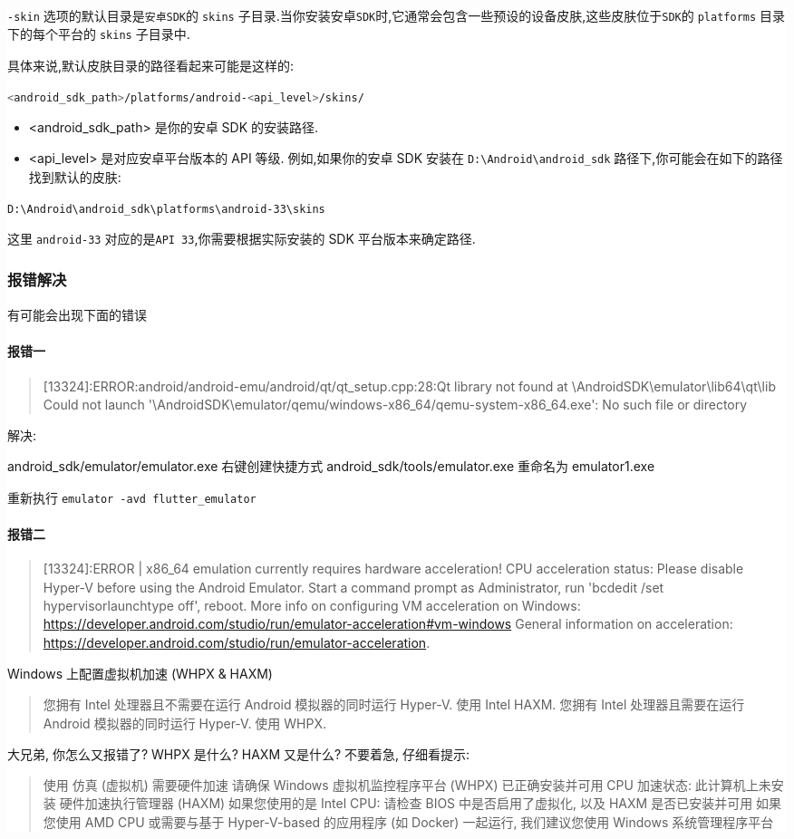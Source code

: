 `-skin` 选项的默认目录是`安卓SDK`的 `skins` 子目录.当你安装安卓`SDK`时,它通常会包含一些预设的设备皮肤,这些皮肤位于`SDK`的 `platforms` 目录下的每个平台的 `skins` 子目录中.

具体来说,默认皮肤目录的路径看起来可能是这样的:

```bash
<android_sdk_path>/platforms/android-<api_level>/skins/
```

* <android_sdk_path> 是你的安卓 SDK 的安装路径.

* <api_level> 是对应安卓平台版本的 API 等级.
例如,如果你的安卓 SDK 安装在 `D:\Android\android_sdk` 路径下,你可能会在如下的路径找到默认的皮肤:

```bash
D:\Android\android_sdk\platforms\android-33\skins
```

这里 `android-33` 对应的是`API 33`,你需要根据实际安装的 SDK 平台版本来确定路径.

### 报错解决

有可能会出现下面的错误

#### 报错一

> [13324]:ERROR:android/android-emu/android/qt/qt_setup.cpp:28:Qt library not found at \AndroidSDK\emulator\lib64\qt\lib
> Could not launch '\AndroidSDK\emulator/qemu/windows-x86_64/qemu-system-x86_64.exe': No such file or directory

解决:

android_sdk/emulator/emulator.exe 右键创建快捷方式
android_sdk/tools/emulator.exe 重命名为 emulator1.exe

重新执行 `emulator -avd flutter_emulator`

#### 报错二

> [13324]:ERROR | x86_64 emulation currently requires hardware acceleration!
> CPU acceleration status: Please disable Hyper-V before using the Android Emulator. Start a command prompt as Administrator, run 'bcdedit /set hypervisorlaunchtype off', reboot.
> More info on configuring VM acceleration on Windows:
> <https://developer.android.com/studio/run/emulator-acceleration#vm-windows>
> General information on acceleration: <https://developer.android.com/studio/run/emulator-acceleration>.

Windows 上配置虚拟机加速 (WHPX & HAXM)

> 您拥有 Intel 处理器且不需要在运行 Android 模拟器的同时运行 Hyper-V. 使用 Intel HAXM.
> 您拥有 Intel 处理器且需要在运行 Android 模拟器的同时运行 Hyper-V. 使用 WHPX.

大兄弟, 你怎么又报错了?
WHPX 是什么?
HAXM 又是什么?
不要着急, 仔细看提示:

> 使用 仿真 (虚拟机) 需要硬件加速
> 请确保 Windows 虚拟机监控程序平台 (WHPX) 已正确安装并可用
> CPU 加速状态: 此计算机上未安装 硬件加速执行管理器 (HAXM)
> 如果您使用的是 Intel CPU: 请检查 BIOS 中是否启用了虚拟化, 以及 HAXM 是否已安装并可用
> 如果您使用 AMD CPU 或需要与基于 Hyper-V-based 的应用程序 (如 Docker) 一起运行, 我们建议您使用 Windows 系统管理程序平台
